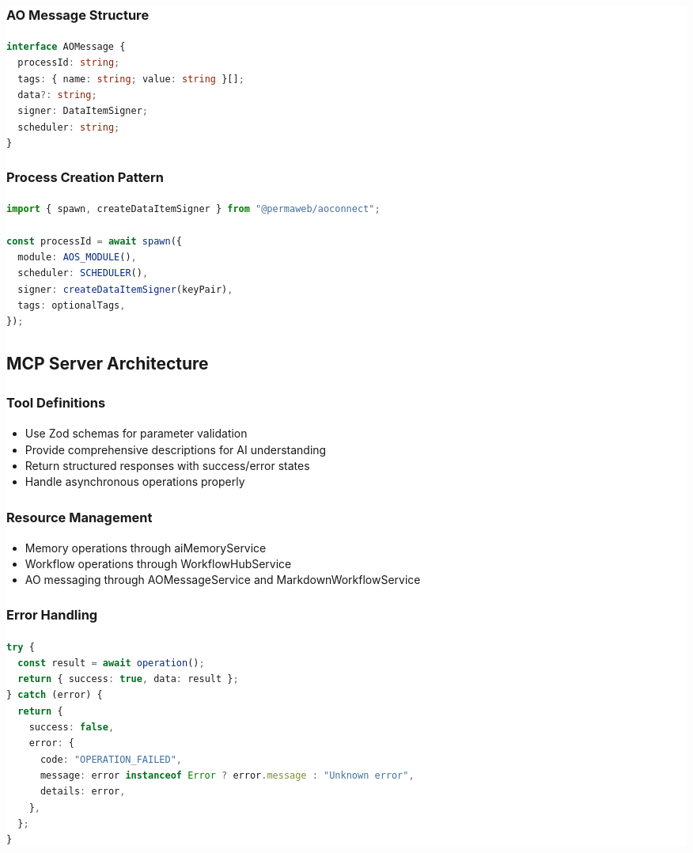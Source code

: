 ### AO Message Structure

```typescript
interface AOMessage {
  processId: string;
  tags: { name: string; value: string }[];
  data?: string;
  signer: DataItemSigner;
  scheduler: string;
}
```

### Process Creation Pattern

```typescript
import { spawn, createDataItemSigner } from "@permaweb/aoconnect";

const processId = await spawn({
  module: AOS_MODULE(),
  scheduler: SCHEDULER(),
  signer: createDataItemSigner(keyPair),
  tags: optionalTags,
});
```

## MCP Server Architecture

### Tool Definitions

- Use Zod schemas for parameter validation
- Provide comprehensive descriptions for AI understanding
- Return structured responses with success/error states
- Handle asynchronous operations properly

### Resource Management

- Memory operations through aiMemoryService
- Workflow operations through WorkflowHubService
- AO messaging through AOMessageService and MarkdownWorkflowService

### Error Handling

```typescript
try {
  const result = await operation();
  return { success: true, data: result };
} catch (error) {
  return {
    success: false,
    error: {
      code: "OPERATION_FAILED",
      message: error instanceof Error ? error.message : "Unknown error",
      details: error,
    },
  };
}
```
